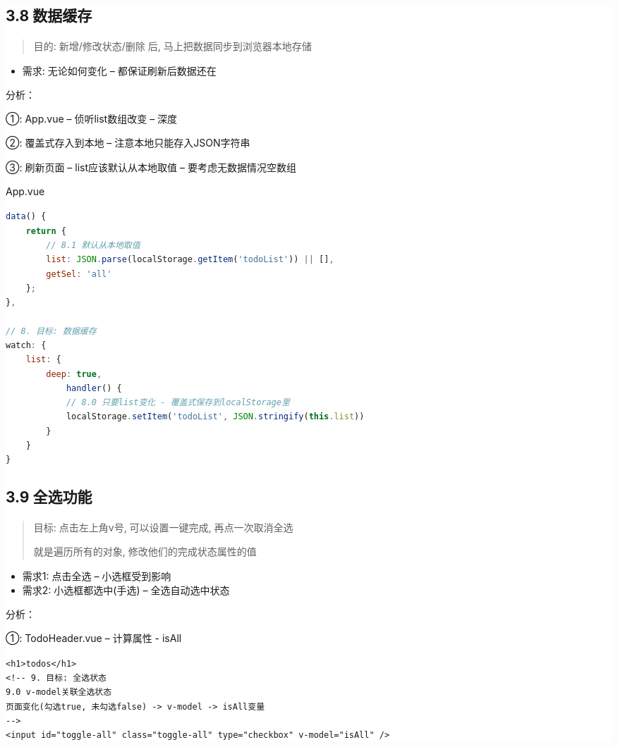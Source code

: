 ## 3.8 数据缓存

> 目的: 新增/修改状态/删除 后, 马上把数据同步到浏览器本地存储

* 需求: 无论如何变化 – 都保证刷新后数据还在

分析：

①: App.vue – 侦听list数组改变 – 深度

②: 覆盖式存入到本地 – 注意本地只能存入JSON字符串

③: 刷新页面 – list应该默认从本地取值 – 要考虑无数据情况空数组

App.vue

```js
data() {
    return {
        // 8.1 默认从本地取值
        list: JSON.parse(localStorage.getItem('todoList')) || [],
        getSel: 'all'
    };
},

// 8. 目标: 数据缓存
watch: {
    list: {
        deep: true,
            handler() {
            // 8.0 只要list变化 - 覆盖式保存到localStorage里
            localStorage.setItem('todoList', JSON.stringify(this.list))
        }
    }
}
```

## 3.9 全选功能

> 目标: 点击左上角v号, 可以设置一键完成, 再点一次取消全选
>
> 就是遍历所有的对象, 修改他们的完成状态属性的值

* 需求1: 点击全选 – 小选框受到影响
* 需求2: 小选框都选中(手选) – 全选自动选中状态

分析：

①: TodoHeader.vue – 计算属性 - isAll

```vue
<h1>todos</h1>
<!-- 9. 目标: 全选状态
9.0 v-model关联全选状态
页面变化(勾选true, 未勾选false) -> v-model -> isAll变量
-->
<input id="toggle-all" class="toggle-all" type="checkbox" v-model="isAll" />
```
